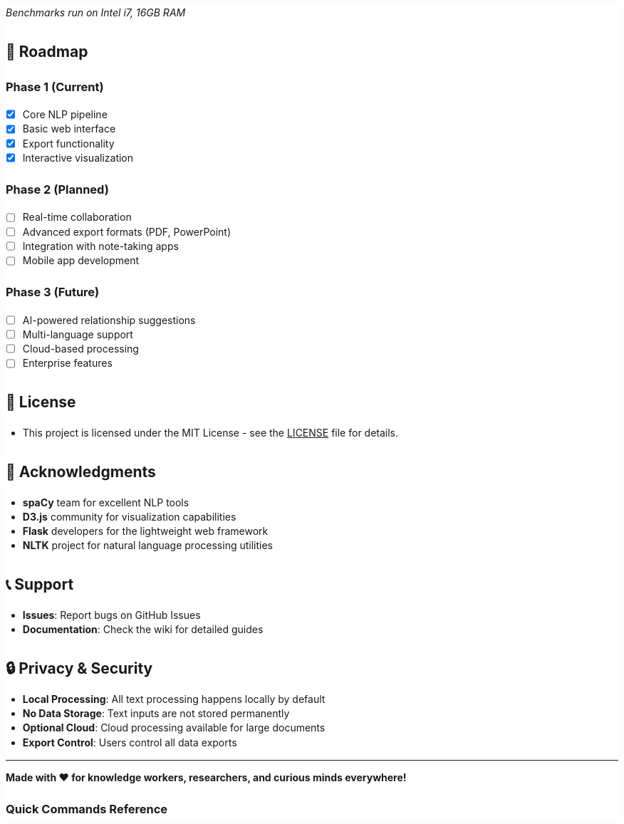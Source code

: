 *Benchmarks run on Intel i7, 16GB RAM*

## 🔮 Roadmap

### Phase 1 (Current)
- [x] Core NLP pipeline
- [x] Basic web interface
- [x] Export functionality
- [x] Interactive visualization

### Phase 2 (Planned)
- [ ] Real-time collaboration
- [ ] Advanced export formats (PDF, PowerPoint)
- [ ] Integration with note-taking apps
- [ ] Mobile app development

### Phase 3 (Future)
- [ ] AI-powered relationship suggestions
- [ ] Multi-language support
- [ ] Cloud-based processing
- [ ] Enterprise features

## 📜 License

- This project is licensed under the MIT License - see the [LICENSE](LICENSE) file for details.

## 🙏 Acknowledgments
- **spaCy** team for excellent NLP tools
- **D3.js** community for visualization capabilities
- **Flask** developers for the lightweight web framework
- **NLTK** project for natural language processing utilities

## 📞 Support
- **Issues**: Report bugs on GitHub Issues
- **Documentation**: Check the wiki for detailed guides

## 🔒 Privacy & Security
- **Local Processing**: All text processing happens locally by default
- **No Data Storage**: Text inputs are not stored permanently
- **Optional Cloud**: Cloud processing available for large documents
- **Export Control**: Users control all data exports

---

**Made with ❤️ for knowledge workers, researchers, and curious minds everywhere!**

### Quick Commands Reference
